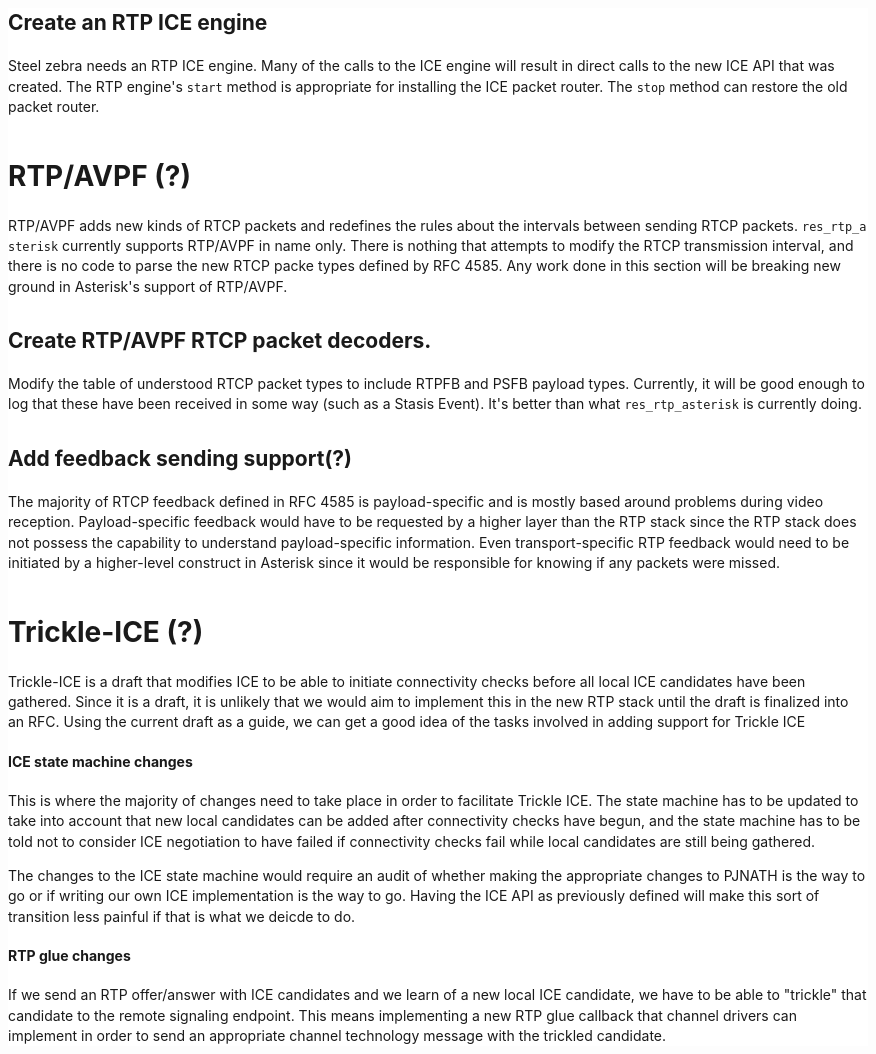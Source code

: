 Create an RTP ICE engine
------------------------

Steel zebra needs an RTP ICE engine. Many of the calls to the ICE engine will result in direct calls to the new ICE API that was created. The RTP engine's `start` method is appropriate for installing the ICE packet router. The `stop` method can restore the old packet router.

RTP/AVPF (?)
============

RTP/AVPF adds new kinds of RTCP packets and redefines the rules about the intervals between sending RTCP packets. `res_rtp_asterisk` currently supports RTP/AVPF in name only. There is nothing that attempts to modify the RTCP transmission interval, and there is no code to parse the new RTCP packe types defined by RFC 4585. Any work done in this section will be breaking new ground in Asterisk's support of RTP/AVPF.

Create RTP/AVPF RTCP packet decoders.
-------------------------------------

Modify the table of understood RTCP packet types to include RTPFB and PSFB payload types. Currently, it will be good enough to log that these have been received in some way (such as a Stasis Event). It's better than what `res_rtp_asterisk` is currently doing.

Add feedback sending support(?)
-------------------------------

The majority of RTCP feedback defined in RFC 4585 is payload-specific and is mostly based around problems during video reception. Payload-specific feedback would have to be requested by a higher layer than the RTP stack since the RTP stack does not possess the capability to understand payload-specific information. Even transport-specific RTP feedback would need to be initiated by a higher-level construct in Asterisk since it would be responsible for knowing if any packets were missed.

Trickle-ICE (?)
===============

Trickle-ICE is a draft that modifies ICE to be able to initiate connectivity checks before all local ICE candidates have been gathered. Since it is a draft, it is unlikely that we would aim to implement this in the new RTP stack until the draft is finalized into an RFC. Using the current draft as a guide, we can get a good idea of the tasks involved in adding support for Trickle ICE

#### ICE state machine changes

This is where the majority of changes need to take place in order to facilitate Trickle ICE. The state machine has to be updated to take into account that new local candidates can be added after connectivity checks have begun, and the state machine has to be told not to consider ICE negotiation to have failed if connectivity checks fail while local candidates are still being gathered.

The changes to the ICE state machine would require an audit of whether making the appropriate changes to PJNATH is the way to go or if writing our own ICE implementation is the way to go. Having the ICE API as previously defined will make this sort of transition less painful if that is what we deicde to do.

#### RTP glue changes

If we send an RTP offer/answer with ICE candidates and we learn of a new local ICE candidate, we have to be able to "trickle" that candidate to the remote signaling endpoint. This means implementing a new RTP glue callback that channel drivers can implement in order to send an appropriate channel technology message with the trickled candidate.
